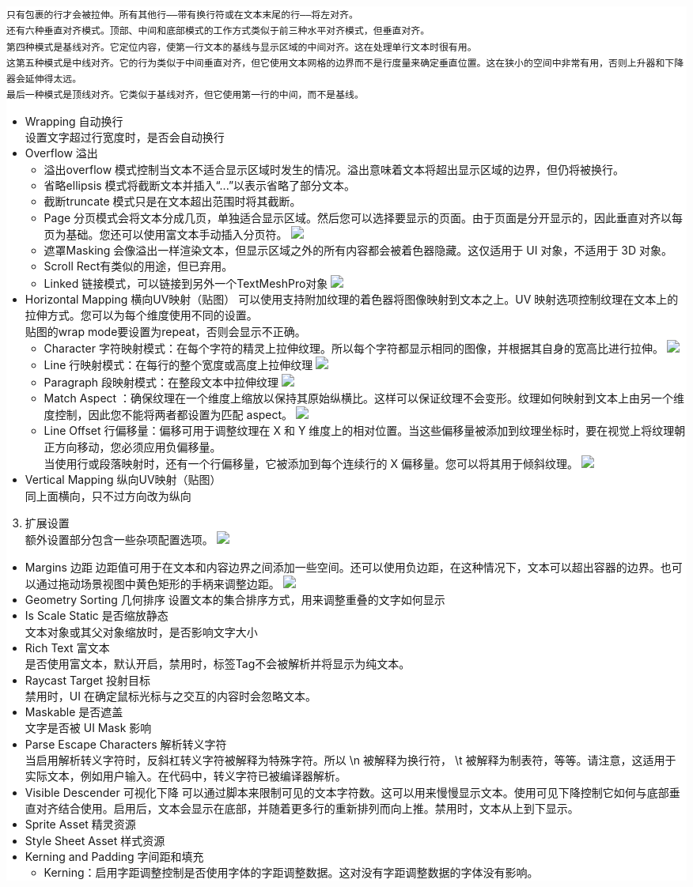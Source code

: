     只有包裹的行才会被拉伸。所有其他行——带有换行符或在文本末尾的行——将左对齐。
    还有六种垂直对齐模式。顶部、中间和底部模式的工作方式类似于前三种水平对齐模式，但垂直对齐。  
    第四种模式是基线对齐。它定位内容，使第一行文本的基线与显示区域的中间对齐。这在处理单行文本时很有用。  
    这第五种模式是中线对齐。它的行为类似于中间垂直对齐，但它使用文本网格的边界而不是行度量来确定垂直位置。这在狭小的空间中非常有用，否则上升器和下降器会延伸得太远。  
    最后一种模式是顶线对齐。它类似于基线对齐，但它使用第一行的中间，而不是基线。
   * Wrapping 自动换行  
    设置文字超过行宽度时，是否会自动换行
   * Overflow 溢出  
      * 溢出overflow 模式控制当文本不适合显示区域时发生的情况。溢出意味着文本将超出显示区域的边界，但仍将被换行。  
      * 省略ellipsis 模式将截断文本并插入“...”以表示省略了部分文本。
      * 截断truncate 模式只是在文本超出范围时将其截断。  
      * Page 分页模式会将文本分成几页，单独适合显示区域。然后您可以选择要显示的页面。由于页面是分开显示的，因此垂直对齐以每页为基础。您还可以使用富文本手动插入分页符。
      ![](../../imgs/tmp_overflow_page.png)
      * 遮罩Masking 会像溢出一样渲染文本，但显示区域之外的所有内容都会被着色器隐藏。这仅适用于 UI 对象，不适用于 3D 对象。  
      * Scroll Rect有类似的用途，但已弃用。  
      * Linked 链接模式，可以链接到另外一个TextMeshPro对象
      ![](../../imgs/tmp_overflow_Linked.png)
   * Horizontal Mapping 横向UV映射（贴图）
    可以使用支持附加纹理的着色器将图像映射到文本之上。UV 映射选项控制纹理在文本上的拉伸方式。您可以为每个维度使用不同的设置。  
    贴图的wrap mode要设置为repeat，否则会显示不正确。  
      * Character 字符映射模式：在每个字符的精灵上拉伸纹理。所以每个字符都显示相同的图像，并根据其自身的宽高比进行拉伸。
      ![](../../imgs/mapping-character-character.png)
      * Line 行映射模式：在每行的整个宽度或高度上拉伸纹理
      ![](../../imgs/mapping-line-line.png)
      * Paragraph 段映射模式：在整段文本中拉伸纹理
      ![](../../imgs/mapping-paragraph-paragraph.png)
      * Match Aspect ：确保纹理在一个维度上缩放以保持其原始纵横比。这样可以保证纹理不会变形。纹理如何映射到文本上由另一个维度控制，因此您不能将两者都设置为匹配 aspect。
      ![](../../imgs/mapping-character-aspect.png)
      * Line Offset 行偏移量：偏移可用于调整纹理在 X 和 Y 维度上的相对位置。当这些偏移量被添加到纹理坐标时，要在视觉上将纹理朝正方向移动，您必须应用负偏移量。  
      当使用行或段落映射时，还有一个行偏移量，它被添加到每个连续行的 X 偏移量。您可以将其用于倾斜纹理。
      ![](../../imgs/mapping-line-offset.png)
   * Vertical Mapping 纵向UV映射（贴图）  
    同上面横向，只不过方向改为纵向

3. 扩展设置  
  额外设置部分包含一些杂项配置选项。
  ![](../../imgs/tmp_ExSettings.png)

  * Margins 边距
  边距值可用于在文本和内容边界之间添加一些空间。还可以使用负边距，在这种情况下，文本可以超出容器的边界。也可以通过拖动场景视图中黄色矩形的手柄来调整边距。
  ![](../../imgs/margins.png)
  * Geometry Sorting 几何排序
    设置文本的集合排序方式，用来调整重叠的文字如何显示
  * Is Scale Static 是否缩放静态  
  文本对象或其父对象缩放时，是否影响文字大小
  * Rich Text 富文本  
    是否使用富文本，默认开启，禁用时，标签Tag不会被解析并将显示为纯文本。
  * Raycast Target 投射目标  
    禁用时，UI 在确定鼠标光标与之交互的内容时会忽略文本。
  * Maskable 是否遮盖    
    文字是否被 UI Mask 影响
  * Parse Escape Characters 解析转义字符  
    当启用解析转义字符时，反斜杠转义字符被解释为特殊字符。所以 \n 被解释为换行符， \t 被解释为制表符，等等。请注意，这适用于实际文本，例如用户输入。在代码中，转义字符已被编译器解析。
  * Visible Descender 可视化下降
    可以通过脚本来限制可见的文本字符数。这可以用来慢慢显示文本。使用可见下降控制它如何与底部垂直对齐结合使用。启用后，文本会显示在底部，并随着更多行的重新排列而向上推。禁用时，文本从上到下显示。
  * Sprite Asset 精灵资源
  * Style Sheet Asset 样式资源
  * Kerning and Padding 字间距和填充  
    * Kerning：启用字距调整控制是否使用字体的字距调整数据。这对没有字距调整数据的字体没有影响。  